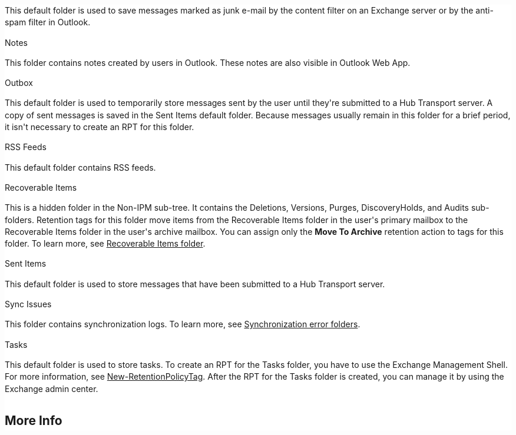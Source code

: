 <td><p>This default folder is used to save messages marked as junk e-mail by the content filter on an Exchange server or by the anti-spam filter in Outlook.</p></td>
</tr>
<tr class="even">
<td><p>Notes</p></td>
<td><p>This folder contains notes created by users in Outlook. These notes are also visible in Outlook Web App.</p></td>
</tr>
<tr class="odd">
<td><p>Outbox</p></td>
<td><p>This default folder is used to temporarily store messages sent by the user until they're submitted to a Hub Transport server. A copy of sent messages is saved in the Sent Items default folder. Because messages usually remain in this folder for a brief period, it isn't necessary to create an RPT for this folder.</p></td>
</tr>
<tr class="even">
<td><p>RSS Feeds</p></td>
<td><p>This default folder contains RSS feeds.</p></td>
</tr>
<tr class="odd">
<td><p>Recoverable Items</p></td>
<td><p>This is a hidden folder in the Non-IPM sub-tree. It contains the Deletions, Versions, Purges, DiscoveryHolds, and Audits sub-folders. Retention tags for this folder move items from the Recoverable Items folder in the user's primary mailbox to the Recoverable Items folder in the user's archive mailbox. You can assign only the <strong>Move To Archive</strong> retention action to tags for this folder. To learn more, see <a href="recoverable-items-folder-exchange-2013-help.md">Recoverable Items folder</a>.</p></td>
</tr>
<tr class="even">
<td><p>Sent Items</p></td>
<td><p>This default folder is used to store messages that have been submitted to a Hub Transport server.</p></td>
</tr>
<tr class="odd">
<td><p>Sync Issues</p></td>
<td><p>This folder contains synchronization logs. To learn more, see <a href="https://go.microsoft.com/fwlink/p/?linkid=198215">Synchronization error folders</a>.</p></td>
</tr>
<tr class="even">
<td><p>Tasks</p></td>
<td><p>This default folder is used to store tasks. To create an RPT for the Tasks folder, you have to use the Exchange Management Shell. For more information, see <a href="https://technet.microsoft.com/en-us/library/dd335226(v=exchg.150)">New-RetentionPolicyTag</a>. After the RPT for the Tasks folder is created, you can manage it by using the Exchange admin center.</p></td>
</tr>
</tbody>
</table>


## More Info
